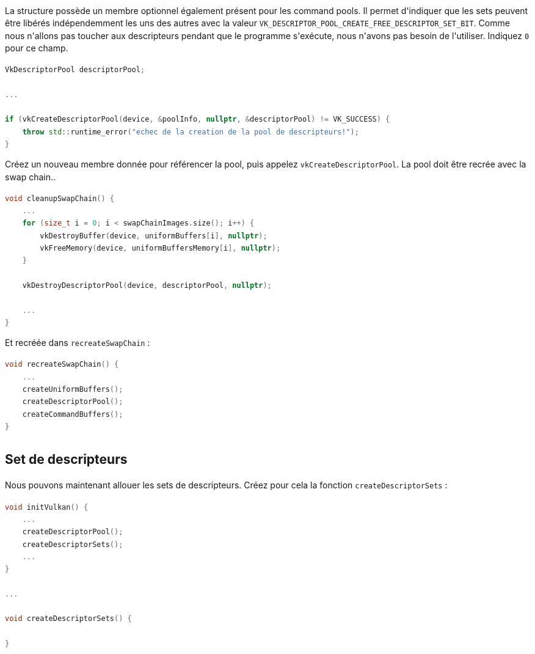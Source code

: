 La structure possède un membre optionnel également présent pour les command pools. Il permet d'indiquer que les
sets peuvent être libérés indépendemment les uns des autres avec la valeur 
`VK_DESCRIPTOR_POOL_CREATE_FREE_DESCRIPTOR_SET_BIT`. Comme nous n'allons pas toucher aux descripteurs pendant que le
programme s'exécute, nous n'avons pas besoin de l'utiliser. Indiquez `0` pour ce champ.

```c++
VkDescriptorPool descriptorPool;

...

if (vkCreateDescriptorPool(device, &poolInfo, nullptr, &descriptorPool) != VK_SUCCESS) {
    throw std::runtime_error("echec de la creation de la pool de descripteurs!");
}
```

Créez un nouveau membre donnée pour référencer la pool, puis appelez `vkCreateDescriptorPool`. La pool doit être
recrée avec la swap chain..

```c++
void cleanupSwapChain() {
    ...
    for (size_t i = 0; i < swapChainImages.size(); i++) {
        vkDestroyBuffer(device, uniformBuffers[i], nullptr);
        vkFreeMemory(device, uniformBuffersMemory[i], nullptr);
    }
    
    vkDestroyDescriptorPool(device, descriptorPool, nullptr);

    ...
}
```

Et recréée dans `recreateSwapChain` :

```c++
void recreateSwapChain() {
    ...
    createUniformBuffers();
    createDescriptorPool();
    createCommandBuffers();
}
```

## Set de descripteurs

Nous pouvons maintenant allouer les sets de descripteurs. Créez pour cela la fonction `createDescriptorSets` :

```c++
void initVulkan() {
    ...
    createDescriptorPool();
    createDescriptorSets();
    ...
}

...

void createDescriptorSets() {

}
```
